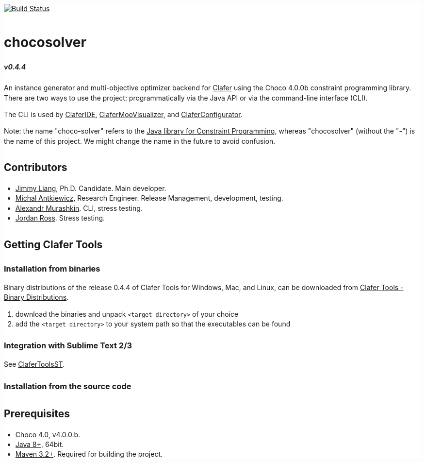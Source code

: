 [![Build Status](https://github.com/EthanJamesLew/chocosolver-sysml/actions/workflows/maven.yml/badge.svg)](https://github.com/EthanJamesLew/chocosolver-sysml/actions/workflows/maven.yml)

# chocosolver

##### v0.4.4

An instance generator and multi-objective optimizer backend for [Clafer](http://clafer.org) using the Choco 4.0.0b constraint programming library. There are two ways to use the project:
programmatically via the Java API or via the command-line interface (CLI).

The CLI is used by
[ClaferIDE](https://github.com/gsdlab/ClaferIDE),
[ClaferMooVisualizer](https://github.com/gsdlab/ClaferMooVisalizer), and [ClaferConfigurator](https://github.com/gsdlab/ClaferConfigurator).

Note: the name "choco-solver" refers to the [Java library for Constraint Programming](http://choco-solver.org/), whereas "chocosolver" (without the "-") is the name of this project. We might change the name in the future to avoid confusion.

## Contributors

* [Jimmy Liang](http://gsd.uwaterloo.ca/jliang), Ph.D. Candidate. Main developer.
* [Michal Antkiewicz](http://gsd.uwaterloo.ca/mantkiew), Research Engineer. Release Management, development, testing.
* [Alexandr Murashkin](http://gsd.uwaterloo.ca/amurashk). CLI, stress testing.
* [Jordan Ross](http://gsd.uwaterloo.ca/j25ross). Stress testing.

## Getting Clafer Tools

### Installation from binaries

Binary distributions of the release 0.4.4 of Clafer Tools for Windows, Mac, and Linux, can be downloaded from [Clafer Tools - Binary Distributions](http://http://gsd.uwaterloo.ca/clafer-tools-binary-distributions).

1. download the binaries and unpack `<target directory>` of your choice
2. add the `<target directory>` to your system path so that the executables can be found

### Integration with Sublime Text 2/3

See [ClaferToolsST](https://github.com/gsdlab/ClaferToolsST).

### Installation from the source code

## Prerequisites

* [Choco 4.0](https://github.com/chocoteam/choco-solver), v4.0.0.b.
* [Java 8+](http://www.oracle.com/technetwork/java/javase/downloads/index.html), 64bit.
* [Maven 3.2+](http://maven.apache.org/). Required for building the project.
